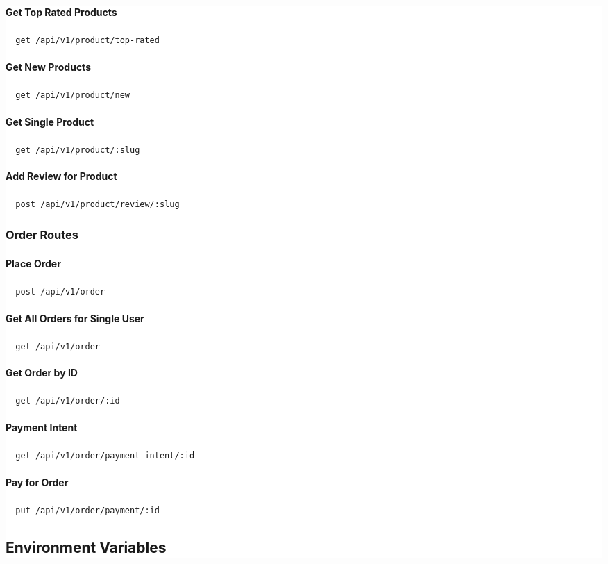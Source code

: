 #### Get Top Rated Products

```http
  get /api/v1/product/top-rated
```

#### Get New Products

```http
  get /api/v1/product/new
```

#### Get Single Product

```http
  get /api/v1/product/:slug
```

#### Add Review for Product

```http
  post /api/v1/product/review/:slug
```

### Order Routes

#### Place Order

```http
  post /api/v1/order
```

#### Get All Orders for Single User

```http
  get /api/v1/order
```

#### Get Order by ID

```http
  get /api/v1/order/:id
```

#### Payment Intent

```http
  get /api/v1/order/payment-intent/:id
```

#### Pay for Order

```http
  put /api/v1/order/payment/:id
```

## Environment Variables
